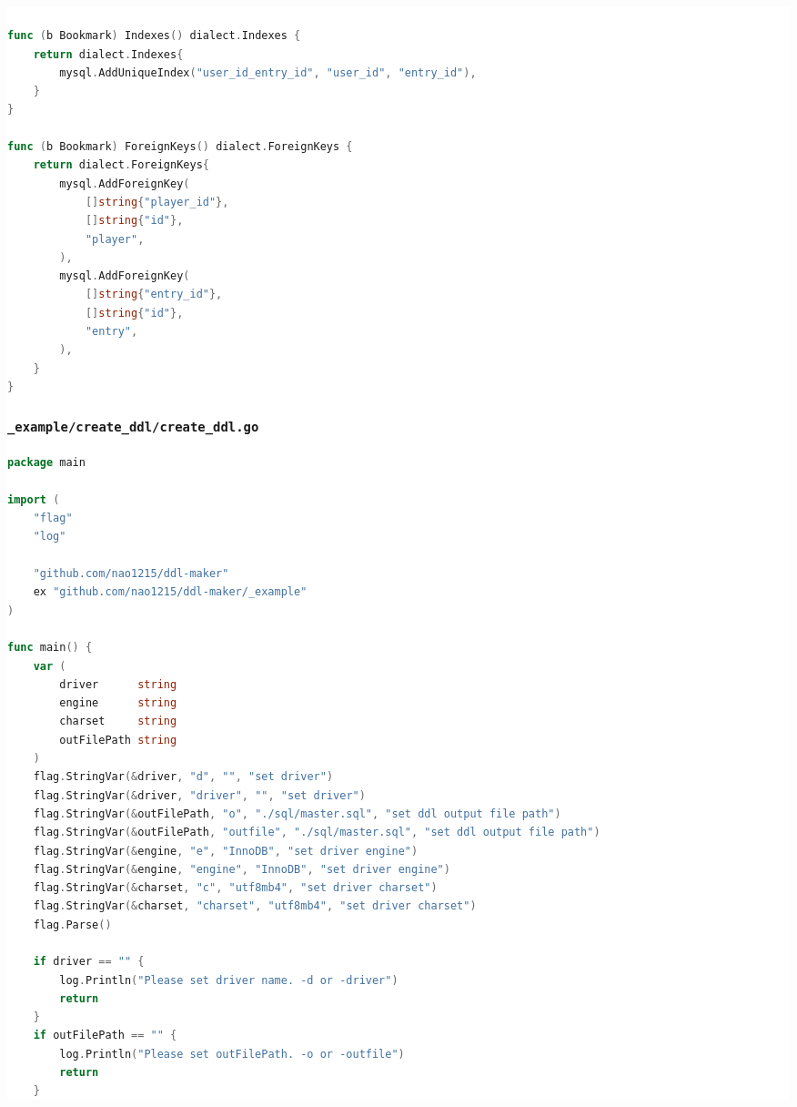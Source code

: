 ```go

func (b Bookmark) Indexes() dialect.Indexes {
	return dialect.Indexes{
		mysql.AddUniqueIndex("user_id_entry_id", "user_id", "entry_id"),
	}
}

func (b Bookmark) ForeignKeys() dialect.ForeignKeys {
	return dialect.ForeignKeys{
		mysql.AddForeignKey(
			[]string{"player_id"},
			[]string{"id"},
			"player",
		),
		mysql.AddForeignKey(
			[]string{"entry_id"},
			[]string{"id"},
			"entry",
		),
	}
}

```

### `_example/create_ddl/create_ddl.go`

```go
package main

import (
	"flag"
	"log"

	"github.com/nao1215/ddl-maker"
	ex "github.com/nao1215/ddl-maker/_example"
)

func main() {
	var (
		driver      string
		engine      string
		charset     string
		outFilePath string
	)
	flag.StringVar(&driver, "d", "", "set driver")
	flag.StringVar(&driver, "driver", "", "set driver")
	flag.StringVar(&outFilePath, "o", "./sql/master.sql", "set ddl output file path")
	flag.StringVar(&outFilePath, "outfile", "./sql/master.sql", "set ddl output file path")
	flag.StringVar(&engine, "e", "InnoDB", "set driver engine")
	flag.StringVar(&engine, "engine", "InnoDB", "set driver engine")
	flag.StringVar(&charset, "c", "utf8mb4", "set driver charset")
	flag.StringVar(&charset, "charset", "utf8mb4", "set driver charset")
	flag.Parse()

	if driver == "" {
		log.Println("Please set driver name. -d or -driver")
		return
	}
	if outFilePath == "" {
		log.Println("Please set outFilePath. -o or -outfile")
		return
	}

```